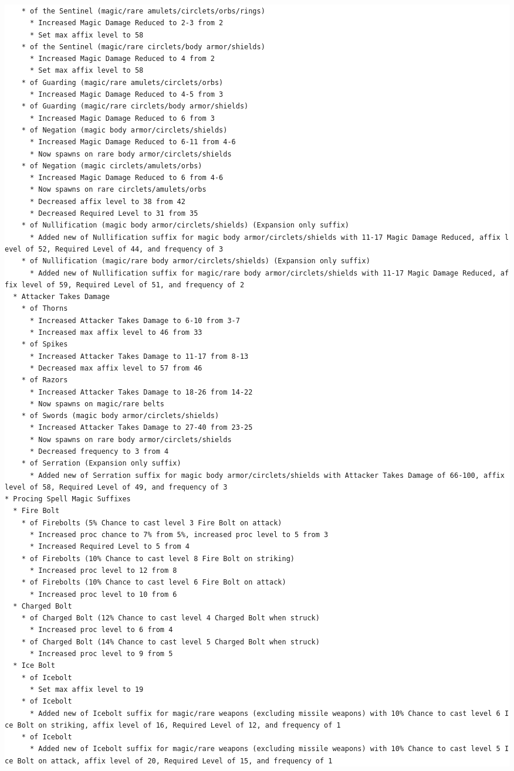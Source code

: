         * of the Sentinel (magic/rare amulets/circlets/orbs/rings)
          * Increased Magic Damage Reduced to 2-3 from 2
          * Set max affix level to 58
        * of the Sentinel (magic/rare circlets/body armor/shields)
          * Increased Magic Damage Reduced to 4 from 2
          * Set max affix level to 58
        * of Guarding (magic/rare amulets/circlets/orbs)
          * Increased Magic Damage Reduced to 4-5 from 3
        * of Guarding (magic/rare circlets/body armor/shields)
          * Increased Magic Damage Reduced to 6 from 3
        * of Negation (magic body armor/circlets/shields)
          * Increased Magic Damage Reduced to 6-11 from 4-6
          * Now spawns on rare body armor/circlets/shields
        * of Negation (magic circlets/amulets/orbs)
          * Increased Magic Damage Reduced to 6 from 4-6
          * Now spawns on rare circlets/amulets/orbs
          * Decreased affix level to 38 from 42
          * Decreased Required Level to 31 from 35
        * of Nullification (magic body armor/circlets/shields) (Expansion only suffix)
          * Added new of Nullification suffix for magic body armor/circlets/shields with 11-17 Magic Damage Reduced, affix level of 52, Required Level of 44, and frequency of 3
        * of Nullification (magic/rare body armor/circlets/shields) (Expansion only suffix)
          * Added new of Nullification suffix for magic/rare body armor/circlets/shields with 11-17 Magic Damage Reduced, affix level of 59, Required Level of 51, and frequency of 2
      * Attacker Takes Damage
        * of Thorns
          * Increased Attacker Takes Damage to 6-10 from 3-7
          * Increased max affix level to 46 from 33
        * of Spikes
          * Increased Attacker Takes Damage to 11-17 from 8-13
          * Decreased max affix level to 57 from 46
        * of Razors
          * Increased Attacker Takes Damage to 18-26 from 14-22
          * Now spawns on magic/rare belts
        * of Swords (magic body armor/circlets/shields)
          * Increased Attacker Takes Damage to 27-40 from 23-25
          * Now spawns on rare body armor/circlets/shields
          * Decreased frequency to 3 from 4
        * of Serration (Expansion only suffix)
          * Added new of Serration suffix for magic body armor/circlets/shields with Attacker Takes Damage of 66-100, affix level of 58, Required Level of 49, and frequency of 3
    * Procing Spell Magic Suffixes
      * Fire Bolt
        * of Firebolts (5% Chance to cast level 3 Fire Bolt on attack)
          * Increased proc chance to 7% from 5%, increased proc level to 5 from 3
          * Increased Required Level to 5 from 4
        * of Firebolts (10% Chance to cast level 8 Fire Bolt on striking)
          * Increased proc level to 12 from 8
        * of Firebolts (10% Chance to cast level 6 Fire Bolt on attack)
          * Increased proc level to 10 from 6
      * Charged Bolt
        * of Charged Bolt (12% Chance to cast level 4 Charged Bolt when struck)
          * Increased proc level to 6 from 4
        * of Charged Bolt (14% Chance to cast level 5 Charged Bolt when struck)
          * Increased proc level to 9 from 5
      * Ice Bolt
        * of Icebolt
          * Set max affix level to 19
        * of Icebolt
          * Added new of Icebolt suffix for magic/rare weapons (excluding missile weapons) with 10% Chance to cast level 6 Ice Bolt on striking, affix level of 16, Required Level of 12, and frequency of 1
        * of Icebolt
          * Added new of Icebolt suffix for magic/rare weapons (excluding missile weapons) with 10% Chance to cast level 5 Ice Bolt on attack, affix level of 20, Required Level of 15, and frequency of 1